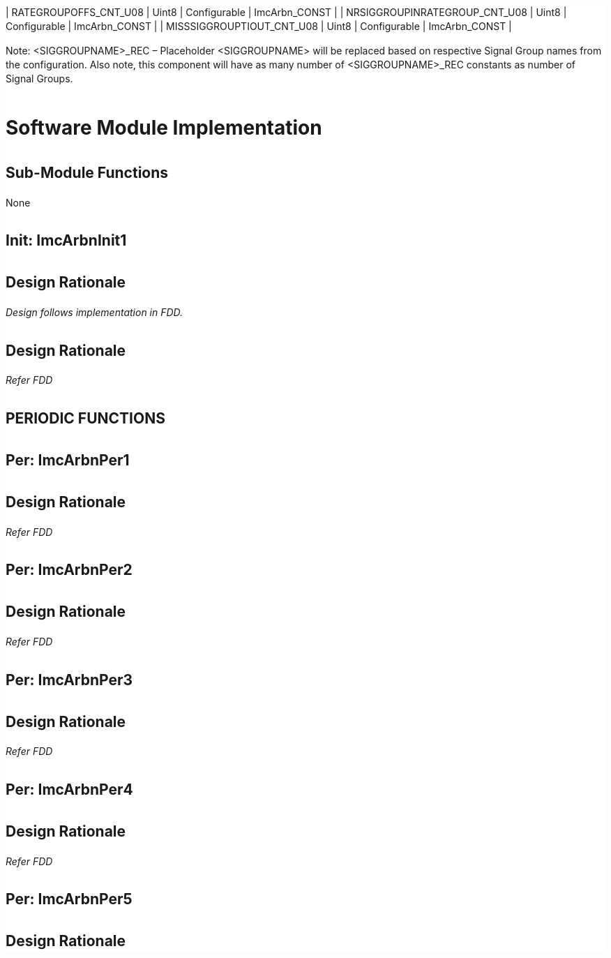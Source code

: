 | RATEGROUPOFFS_CNT_U08         | Uint8        | Configurable | ImcArbn_CONST    |
| NRSIGGROUPINRATEGROUP_CNT_U08 | Uint8        | Configurable | ImcArbn_CONST    |
| MISSSIGGROUPTIOUT_CNT_U08     | Uint8        | Configurable | ImcArbn_CONST    |

Note: \<SIGGROUPNAME\>\_REC – Placeholder \<SIGGROUPNAME\> will be
replaced based on respective Signal Group names from the configuration.
Also note, this component will have as many number of
\<SIGGROUPNAME\>\_REC constants as number of Signal Groups.

# Software Module Implementation

## Sub-Module Functions

None

## Init: ImcArbnInit1 

## Design Rationale

*Design follows implementation in FDD.*

## Design Rationale

*Refer FDD*

## PERIODIC FUNCTIONS 

## Per: ImcArbnPer1

## Design Rationale

*Refer FDD*

## Per: ImcArbnPer2

## Design Rationale

*Refer FDD*

## Per: ImcArbnPer3

## Design Rationale

*Refer FDD*

## Per: ImcArbnPer4

## Design Rationale

*Refer FDD*

## Per: ImcArbnPer5

## Design Rationale
